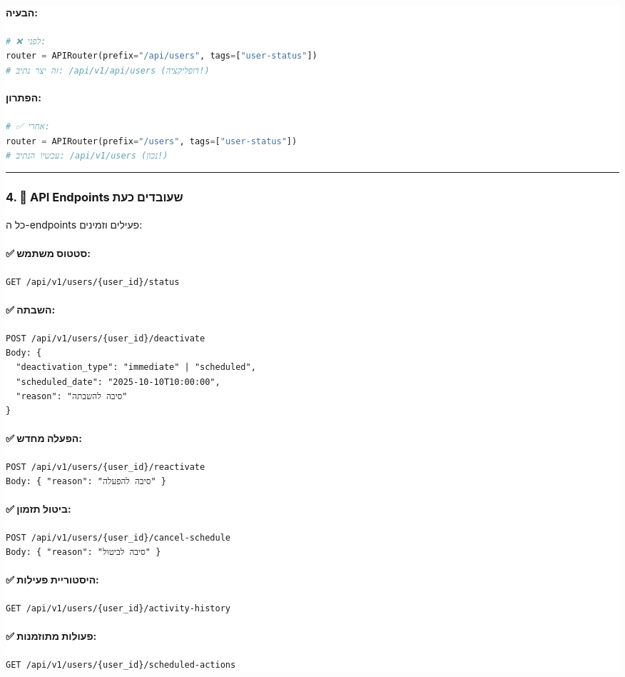 #### הבעיה:
```python
# ❌ לפני:
router = APIRouter(prefix="/api/users", tags=["user-status"])
# זה יצר נתיב: /api/v1/api/users (דופליקציה!)
```

#### הפתרון:
```python
# ✅ אחרי:
router = APIRouter(prefix="/users", tags=["user-status"])
# עכשיו הנתיב: /api/v1/users (נכון!)
```

---

### 4. 📡 **API Endpoints שעובדים כעת**

כל ה-endpoints פעילים וזמינים:

#### ✅ סטטוס משתמש:
```
GET /api/v1/users/{user_id}/status
```

#### ✅ השבתה:
```
POST /api/v1/users/{user_id}/deactivate
Body: {
  "deactivation_type": "immediate" | "scheduled",
  "scheduled_date": "2025-10-10T10:00:00",
  "reason": "סיבה להשבתה"
}
```

#### ✅ הפעלה מחדש:
```
POST /api/v1/users/{user_id}/reactivate
Body: { "reason": "סיבה להפעלה" }
```

#### ✅ ביטול תזמון:
```
POST /api/v1/users/{user_id}/cancel-schedule
Body: { "reason": "סיבה לביטול" }
```

#### ✅ היסטוריית פעילות:
```
GET /api/v1/users/{user_id}/activity-history
```

#### ✅ פעולות מתוזמנות:
```
GET /api/v1/users/{user_id}/scheduled-actions
```
